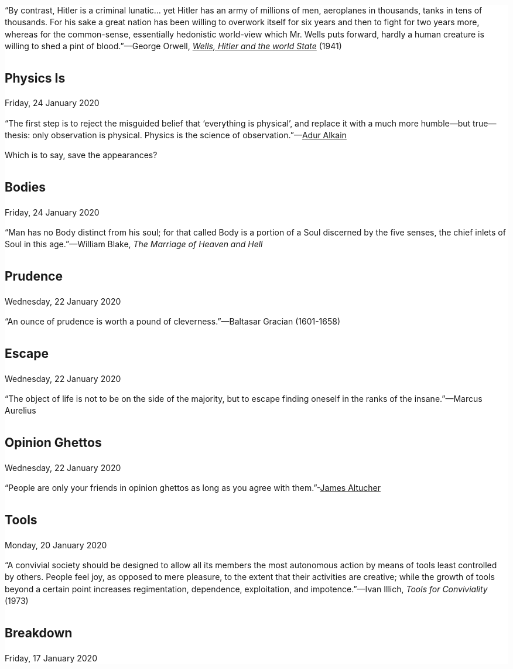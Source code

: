 “By contrast, Hitler is a criminal lunatic... yet Hitler has an army of millions of men, aeroplanes in thousands, tanks in tens of thousands. For his sake a great nation has been willing to overwork itself for six years and then to fight for two years more, whereas for the common-sense, essentially hedonistic world-view which Mr. Wells puts forward, hardly a human creature is willing to shed a pint of blood.”—George Orwell, *[Wells, Hitler and the world State](https://orwell.ru/library/reviews/wells/english/e_whws)* (1941)

## Physics Is
Friday, 24 January 2020

“The first step is to reject the misguided belief that ‘everything is physical’, and replace it with a much more humble—but true—thesis: only observation is physical. Physics is the science of observation.”—[Adur Alkain](https://www.bernardokastrup.com/2020/01/guest-essay-marriage-of-physics-and_24.html)

Which is to say, save the appearances?

## Bodies
Friday, 24 January 2020

“Man has no Body distinct from his soul; for that called Body is a portion of a Soul discerned by the five senses, the chief inlets of Soul in this age.”—William Blake, *The Marriage of Heaven and Hell*

## Prudence
Wednesday, 22 January 2020

“An ounce of prudence is worth a pound of cleverness.”—Baltasar Gracian (1601-1658)

## Escape
Wednesday, 22 January 2020

“The object of life is not to be on the side of the majority, but to escape finding oneself in the ranks of the insane.”—Marcus Aurelius

## Opinion Ghettos
Wednesday, 22 January 2020

“People are only your friends in opinion ghettos as long as you agree with them.”-[James Altucher](https://jamesaltucher.com/blog/i-dont-give-a-s/)

## Tools
Monday, 20 January 2020

“A convivial society should be designed to allow all its members the most autonomous action by means of tools least controlled by others. People feel joy, as opposed to mere pleasure, to the extent that their activities are creative; while the growth of tools beyond a certain point increases regimentation, dependence, exploitation, and impotence.”—Ivan Illich, *Tools for Conviviality* (1973)

## Breakdown
Friday, 17 January 2020
